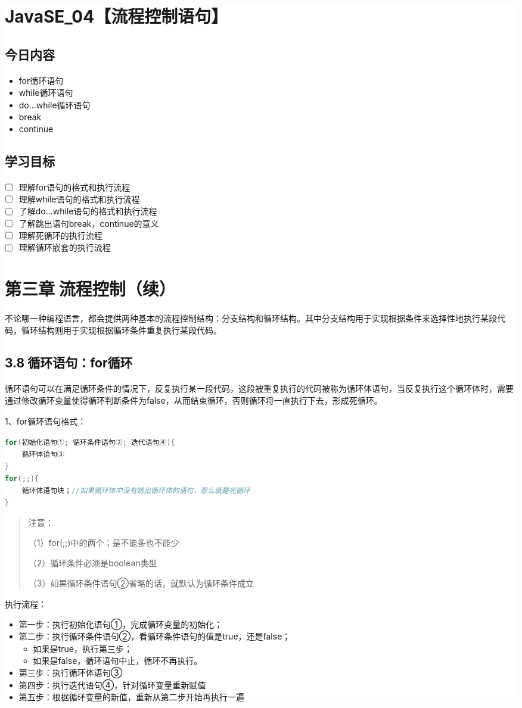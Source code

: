 # JavaSE_04【流程控制语句】

## 今日内容

- for循环语句
- while循环语句
- do...while循环语句
- break
- continue

## 学习目标

- [ ] 理解for语句的格式和执行流程
- [ ] 理解while语句的格式和执行流程
- [ ] 了解do...while语句的格式和执行流程
- [ ] 了解跳出语句break，continue的意义
- [ ] 理解死循环的执行流程
- [ ] 理解循环嵌套的执行流程

# 第三章 流程控制（续）

不论哪一种编程语言，都会提供两种基本的流程控制结构：分支结构和循环结构。其中分支结构用于实现根据条件来选择性地执行某段代码，循环结构则用于实现根据循环条件重复执行某段代码。

## 3.8 循环语句：for循环

循环语句可以在满足循环条件的情况下，反复执行某一段代码，这段被重复执行的代码被称为循环体语句，当反复执行这个循环体时，需要通过修改循环变量使得循环判断条件为false，从而结束循环，否则循环将一直执行下去，形成死循环。

1、for循环语句格式：


```java
for(初始化语句①; 循环条件语句②; 迭代语句④){
	循环体语句③
}
for(;;){
    循环体语句块；//如果循环体中没有跳出循环体的语句，那么就是死循环
}
```

> 注意：
>
> （1）for(;;)中的两个；是不能多也不能少
>
> （2）循环条件必须是boolean类型
>
> （3）如果循环条件语句②省略的话，就默认为循环条件成立

执行流程：

- 第一步：执行初始化语句①，完成循环变量的初始化；
- 第二步：执行循环条件语句②，看循环条件语句的值是true，还是false；
  - 如果是true，执行第三步；
  - 如果是false，循环语句中止，循环不再执行。
- 第三步：执行循环体语句③
- 第四步：执行迭代语句④，针对循环变量重新赋值
- 第五步：根据循环变量的新值，重新从第二步开始再执行一遍
